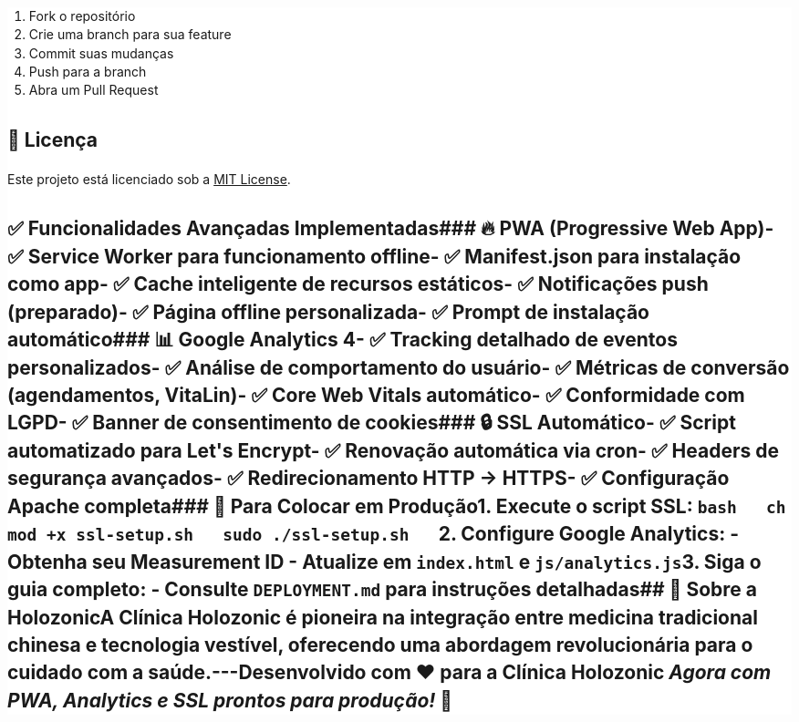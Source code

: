 1. Fork o repositório
2. Crie uma branch para sua feature
3. Commit suas mudanças
4. Push para a branch
5. Abra um Pull Request

## 📄 Licença

Este projeto está licenciado sob a [MIT License](LICENSE).

## ✅ Funcionalidades Avançadas Implementadas### 🔥 **PWA (Progressive Web App)**- ✅ Service Worker para funcionamento offline- ✅ Manifest.json para instalação como app- ✅ Cache inteligente de recursos estáticos- ✅ Notificações push (preparado)- ✅ Página offline personalizada- ✅ Prompt de instalação automático### 📊 **Google Analytics 4**- ✅ Tracking detalhado de eventos personalizados- ✅ Análise de comportamento do usuário- ✅ Métricas de conversão (agendamentos, VitaLin)- ✅ Core Web Vitals automático- ✅ Conformidade com LGPD- ✅ Banner de consentimento de cookies### 🔒 **SSL Automático**- ✅ Script automatizado para Let's Encrypt- ✅ Renovação automática via cron- ✅ Headers de segurança avançados- ✅ Redirecionamento HTTP → HTTPS- ✅ Configuração Apache completa### 🚀 **Para Colocar em Produção**1. **Execute o script SSL**:   ```bash   chmod +x ssl-setup.sh   sudo ./ssl-setup.sh   ```2. **Configure Google Analytics**:   - Obtenha seu Measurement ID   - Atualize em `index.html` e `js/analytics.js`3. **Siga o guia completo**:   - Consulte `DEPLOYMENT.md` para instruções detalhadas## 🏥 Sobre a HolozonicA Clínica Holozonic é pioneira na integração entre medicina tradicional chinesa e tecnologia vestível, oferecendo uma abordagem revolucionária para o cuidado com a saúde.---**Desenvolvido com ❤️ para a Clínica Holozonic** *Agora com PWA, Analytics e SSL prontos para produção!* 🚀 
